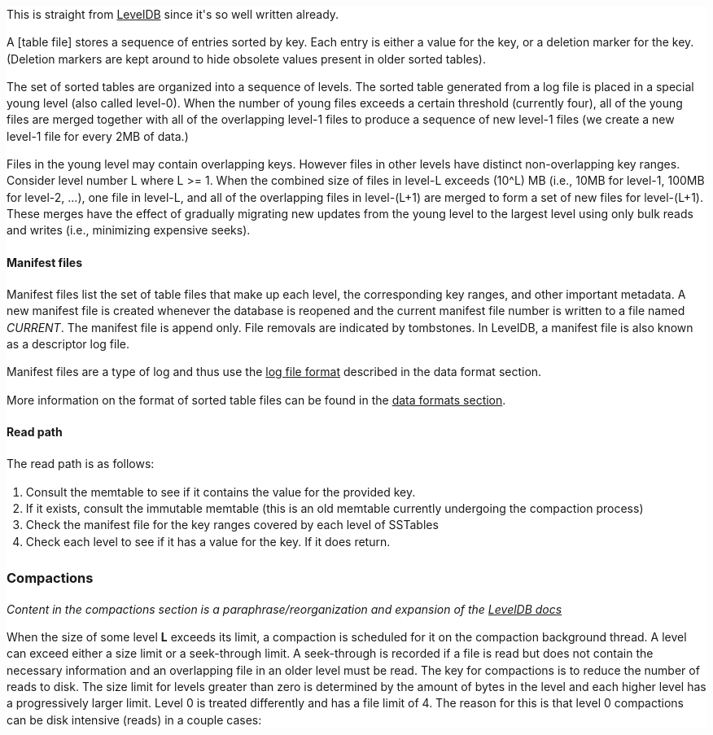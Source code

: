 This is straight from
[LevelDB](https://github.com/google/leveldb/blob/master/doc/impl.md#sorted-tables) since it's so
well written already.

A [table file] stores a sequence of entries sorted by key. Each entry is either a value for the key,
or a deletion marker for the key. (Deletion markers are kept around to hide obsolete values present
in older sorted tables).

The set of sorted tables are organized into a sequence of levels. The sorted table generated from a
log file is placed in a special young level (also called level-0). When the number of young files
exceeds a certain threshold (currently four), all of the young files are merged together with all of
the overlapping level-1 files to produce a sequence of new level-1 files (we create a new level-1
file for every 2MB of data.)

Files in the young level may contain overlapping keys. However files in other levels have distinct
non-overlapping key ranges. Consider level number L where L >= 1. When the combined size of files in
level-L exceeds (10^L) MB (i.e., 10MB for level-1, 100MB for level-2, ...), one file in level-L, and
all of the overlapping files in level-(L+1) are merged to form a set of new files for level-(L+1).
These merges have the effect of gradually migrating new updates from the young level to the largest
level using only bulk reads and writes (i.e., minimizing expensive seeks).

#### Manifest files

Manifest files list the set of table files that make up each level, the corresponding key ranges,
and other important metadata. A new manifest file is created whenever the database is reopened and
the current manifest file number is written to a file named _CURRENT_. The manifest file is append
only. File removals are indicated by tombstones. In LevelDB, a manifest file is also known as a
descriptor log file.

Manifest files are a type of log and thus use the [log file format](#persistent-log-file-format)
described in the data format section.

More information on the format of sorted table files can be found in the
[data formats section](#table-file-format).

#### Read path

The read path is as follows:

1. Consult the memtable to see if it contains the value for the provided key.
1. If it exists, consult the immutable memtable (this is an old memtable currently undergoing the
   compaction process)
1. Check the manifest file for the key ranges covered by each level of SSTables
1. Check each level to see if it has a value for the key. If it does return.

### Compactions

_Content in the compactions section is a paraphrase/reorganization and expansion of the
[LevelDB docs](https://github.com/google/leveldb/blob/master/doc/impl.md#compactions)_

When the size of some level **L** exceeds its limit, a compaction is scheduled for it on the
compaction background thread. A level can exceed either a size limit or a seek-through limit. A
seek-through is recorded if a file is read but does not contain the necessary information and an
overlapping file in an older level must be read. The key for compactions is to reduce the number of
reads to disk. The size limit for levels greater than zero is determined by the amount of bytes in
the level and each higher level has a progressively larger limit. Level 0 is treated differently and
has a file limit of 4. The reason for this is that level 0 compactions can be disk intensive (reads)
in a couple cases:

